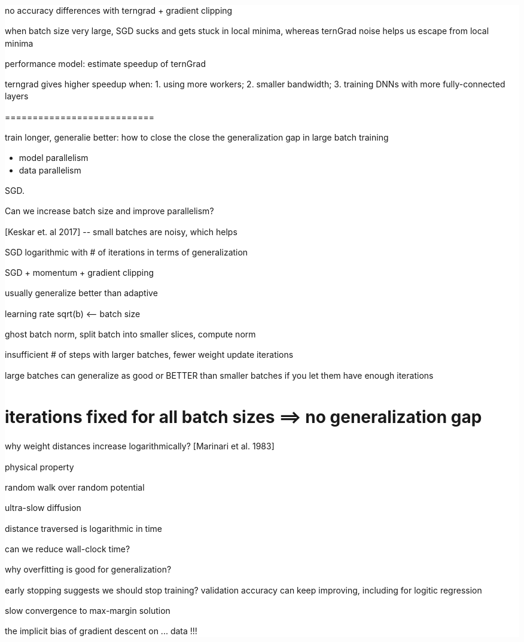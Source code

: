no accuracy differences with terngrad + gradient clipping

when batch size very large, SGD sucks and gets stuck in local minima, whereas ternGrad noise helps us escape from local minima

performance model: estimate speedup of ternGrad

terngrad gives higher speedup when: 1. using more workers; 2. smaller bandwidth; 3. training DNNs with more fully-connected layers

===========================

train longer, generalie better: how to close the close the generalization gap in large batch training

- model parallelism
- data parallelism

SGD.

Can we increase batch size and improve parallelism?

[Keskar et. al 2017] -- small batches are noisy, which helps

SGD logarithmic with # of iterations in terms of generalization

SGD + momentum + gradient clipping

usually generalize better than adaptive

learning rate sqrt(b) <-- batch size

ghost batch norm, split batch into smaller slices, compute norm

insufficient # of steps with larger batches, fewer weight update iterations

large batches can generalize as good or BETTER than smaller batches if you let them have enough iterations

# iterations fixed for all batch sizes ==> no generalization gap

why weight distances increase logarithmically? [Marinari et al. 1983]

physical property

random walk over random potential

ultra-slow diffusion

distance traversed is logarithmic in time

can we reduce wall-clock time?

why overfitting is good for generalization?

early stopping suggests we should stop training? validation accuracy can keep improving, including for logitic regression

slow convergence to max-margin solution

the implicit bias of gradient descent on ... data !!! 
